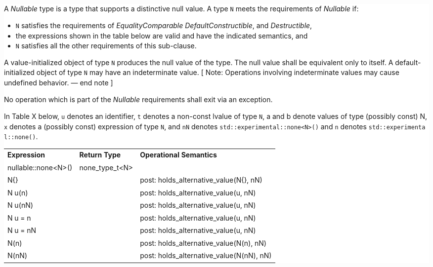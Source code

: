 A *Nullable* type is a type that supports a distinctive null value. A type `N` meets the requirements of *Nullable* if:

* `N` satisfies the requirements of *EqualityComparable* *DefaultConstructible*, and *Destructible*,
* the expressions shown in the table below are valid and have the indicated semantics, and
* `N` satisfies all the other requirements of this sub-clause.

A value-initialized object of type `N` produces the null value of the type. The null value shall be equivalent only to itself. A default-initialized object of type `N` may have an indeterminate value. [ Note: Operations involving indeterminate values may cause undefined behavior. — end note ]

No operation which is part of the *Nullable* requirements shall exit via an exception.

In Table X below, `u` denotes an identifier, `t` denotes a non-const lvalue of type `N`, a and b denote values of type
(possibly const) N, `x` denotes a (possibly const) expression of type `N`,
and `nN` denotes `std::experimental::none<N>()`
and `n` denotes `std::experimental::none()`.

<table border="0" cellpadding="0" cellspacing="0" style="border-collapse: collapse" bordercolor="#111111" width="607">
    <tr>
        <td align="left" valign="top"> <b>Expression</b> </td>
        <td align="left" valign="top"> <b>Return Type</b> </td>
        <td align="left" valign="top"> <b>Operational Semantics</b> </td>
    </tr>
    <tr>
        <td align="left" valign="top"> nullable::none&lt;N>() </td>
        <td align="left" valign="top"> none_type_t&lt;N></td>
        <td align="left" valign="top"> </td>
    </tr>
    <tr>
        <td align="left" valign="top"> N{} </td>
        <td align="left" valign="top"> </td>
        <td align="left" valign="top"> post: holds_alternative_value(N{}, nN)</td>
    </tr>
    <tr>
        <td align="left" valign="top"> N u(n) </td>
        <td align="left" valign="top"> </td>
        <td align="left" valign="top"> post: holds_alternative_value(u, nN)</td>
    </tr>
    <tr>
        <td align="left" valign="top"> N u(nN) </td>
        <td align="left" valign="top"> </td>
        <td align="left" valign="top"> post: holds_alternative_value(u, nN)</td>
    </tr>
    <tr>
        <td align="left" valign="top"> N u = n </td>
        <td align="left" valign="top"> </td>
        <td align="left" valign="top"> post: holds_alternative_value(u, nN)</td>
    </tr>
    <tr>
        <td align="left" valign="top"> N u = nN </td>
        <td align="left" valign="top"> </td>
        <td align="left" valign="top"> post: holds_alternative_value(u, nN)</td>
    </tr>
    <tr>
        <td align="left" valign="top"> N(n) </td>
        <td align="left" valign="top"> </td>
        <td align="left" valign="top"> post: holds_alternative_value(N(n), nN)</td>
    </tr>
    <tr>
        <td align="left" valign="top"> N(nN) </td>
        <td align="left" valign="top"> </td>
        <td align="left" valign="top"> post: holds_alternative_value(N(nN), nN)</td>

[N4381]: http://www.open-std.org/jtc1/sc22/wg21/docs/papers/2015/n4381.html "Suggested Design for Customization Points"
[N4617]: http://www.open-std.org/jtc1/sc22/wg21/docs/papers/2016/n4617.pdf "N4617 - Working Draft, C++ Extensions for Library Fundamentals, Version 2 DTS"
[P0032R0]: http://www.open-std.org/jtc1/sc22/wg21/docs/papers/2015/p0032r0.pdf "Homogeneous interface for variant, any and optional"
[P0042R0]: http://www.open-std.org/jtc1/sc22/wg21/docs/papers/2015/p0042r0.pdf "std::recover: undoing type erasure"
[P0050R0]: http://www.open-std.org/jtc1/sc22/wg21/docs/papers/2015/p0050r0.pdf "C++ generic match function"
[P0088R0]: http://www.open-std.org/jtc1/sc22/wg21/docs/papers/2015/p0088r0.pdf "Variant: a type-safe union that is rarely invalid (v5)"  
[P0091R0]: http://www.open-std.org/jtc1/sc22/wg21/docs/papers/2015/p0091r0.html "Template parameter deduction for constructors (Rev. 3)"
[P0338R2]: http://www.open-std.org/jtc1/sc22/wg21/docs/papers/2017/p0338r2.pdf "C++ generic factories"
[P0343R1]: http://www.open-std.org/JTC1/SC22/WG21/docs/papers/2017/p0343r1.pdf "Meta-programming High-Order functions"
[P0650R0]: http://www.open-std.org/JTC1/SC22/WG21/docs/papers/2017/p0650r0.pdf "C++ Monadic interface"  
[P0786R0]: http://www.open-std.org/jtc1/sc22/wg21/docs/papers/2017/p0786r0.html "*ValuedOrError* and *ValueOrNone* types"
[LWG 2510]: http://cplusplus.github.io/LWG/lwg-active.html#2510 "Tag types should not be DefaultConstructible"
[CWG 1518]: http://open-std.org/JTC1/SC22/WG21/docs/cwg_active.html#1518 "Explicit default constructors and copy-list-initialization" 
[CWG 1630]: http://open-std.org/JTC1/SC22/WG21/docs/cwg_defects.html#1630 "Multiple default constructor templates" 
[SUM_TYPE]: https://github.com/viboes/std-make/tree/master/include/experimental/fundamental/v3/sum_type "Generic Sum Types"